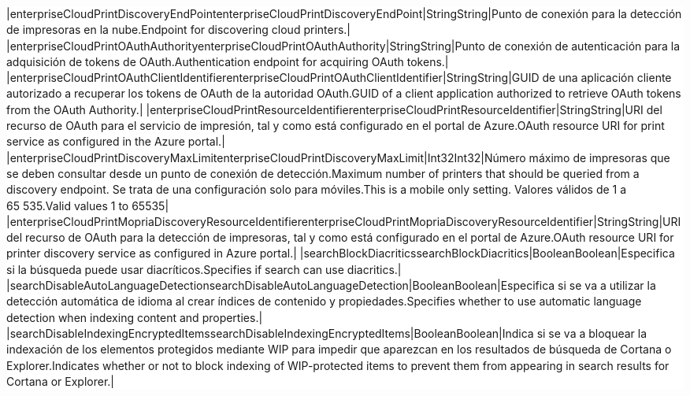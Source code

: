 |<span data-ttu-id="15ec7-153">enterpriseCloudPrintDiscoveryEndPoint</span><span class="sxs-lookup"><span data-stu-id="15ec7-153">enterpriseCloudPrintDiscoveryEndPoint</span></span>|<span data-ttu-id="15ec7-154">String</span><span class="sxs-lookup"><span data-stu-id="15ec7-154">String</span></span>|<span data-ttu-id="15ec7-155">Punto de conexión para la detección de impresoras en la nube.</span><span class="sxs-lookup"><span data-stu-id="15ec7-155">Endpoint for discovering cloud printers.</span></span>|
|<span data-ttu-id="15ec7-156">enterpriseCloudPrintOAuthAuthority</span><span class="sxs-lookup"><span data-stu-id="15ec7-156">enterpriseCloudPrintOAuthAuthority</span></span>|<span data-ttu-id="15ec7-157">String</span><span class="sxs-lookup"><span data-stu-id="15ec7-157">String</span></span>|<span data-ttu-id="15ec7-158">Punto de conexión de autenticación para la adquisición de tokens de OAuth.</span><span class="sxs-lookup"><span data-stu-id="15ec7-158">Authentication endpoint for acquiring OAuth tokens.</span></span>|
|<span data-ttu-id="15ec7-159">enterpriseCloudPrintOAuthClientIdentifier</span><span class="sxs-lookup"><span data-stu-id="15ec7-159">enterpriseCloudPrintOAuthClientIdentifier</span></span>|<span data-ttu-id="15ec7-160">String</span><span class="sxs-lookup"><span data-stu-id="15ec7-160">String</span></span>|<span data-ttu-id="15ec7-161">GUID de una aplicación cliente autorizado a recuperar los tokens de OAuth de la autoridad OAuth.</span><span class="sxs-lookup"><span data-stu-id="15ec7-161">GUID of a client application authorized to retrieve OAuth tokens from the OAuth Authority.</span></span>|
|<span data-ttu-id="15ec7-162">enterpriseCloudPrintResourceIdentifier</span><span class="sxs-lookup"><span data-stu-id="15ec7-162">enterpriseCloudPrintResourceIdentifier</span></span>|<span data-ttu-id="15ec7-163">String</span><span class="sxs-lookup"><span data-stu-id="15ec7-163">String</span></span>|<span data-ttu-id="15ec7-164">URI del recurso de OAuth para el servicio de impresión, tal y como está configurado en el portal de Azure.</span><span class="sxs-lookup"><span data-stu-id="15ec7-164">OAuth resource URI for print service as configured in the Azure portal.</span></span>|
|<span data-ttu-id="15ec7-165">enterpriseCloudPrintDiscoveryMaxLimit</span><span class="sxs-lookup"><span data-stu-id="15ec7-165">enterpriseCloudPrintDiscoveryMaxLimit</span></span>|<span data-ttu-id="15ec7-166">Int32</span><span class="sxs-lookup"><span data-stu-id="15ec7-166">Int32</span></span>|<span data-ttu-id="15ec7-167">Número máximo de impresoras que se deben consultar desde un punto de conexión de detección.</span><span class="sxs-lookup"><span data-stu-id="15ec7-167">Maximum number of printers that should be queried from a discovery endpoint.</span></span> <span data-ttu-id="15ec7-168">Se trata de una configuración solo para móviles.</span><span class="sxs-lookup"><span data-stu-id="15ec7-168">This is a mobile only setting.</span></span> <span data-ttu-id="15ec7-169">Valores válidos de 1 a 65 535.</span><span class="sxs-lookup"><span data-stu-id="15ec7-169">Valid values 1 to 65535</span></span>|
|<span data-ttu-id="15ec7-170">enterpriseCloudPrintMopriaDiscoveryResourceIdentifier</span><span class="sxs-lookup"><span data-stu-id="15ec7-170">enterpriseCloudPrintMopriaDiscoveryResourceIdentifier</span></span>|<span data-ttu-id="15ec7-171">String</span><span class="sxs-lookup"><span data-stu-id="15ec7-171">String</span></span>|<span data-ttu-id="15ec7-172">URI del recurso de OAuth para la detección de impresoras, tal y como está configurado en el portal de Azure.</span><span class="sxs-lookup"><span data-stu-id="15ec7-172">OAuth resource URI for printer discovery service as configured in Azure portal.</span></span>|
|<span data-ttu-id="15ec7-173">searchBlockDiacritics</span><span class="sxs-lookup"><span data-stu-id="15ec7-173">searchBlockDiacritics</span></span>|<span data-ttu-id="15ec7-174">Boolean</span><span class="sxs-lookup"><span data-stu-id="15ec7-174">Boolean</span></span>|<span data-ttu-id="15ec7-175">Especifica si la búsqueda puede usar diacríticos.</span><span class="sxs-lookup"><span data-stu-id="15ec7-175">Specifies if search can use diacritics.</span></span>|
|<span data-ttu-id="15ec7-176">searchDisableAutoLanguageDetection</span><span class="sxs-lookup"><span data-stu-id="15ec7-176">searchDisableAutoLanguageDetection</span></span>|<span data-ttu-id="15ec7-177">Boolean</span><span class="sxs-lookup"><span data-stu-id="15ec7-177">Boolean</span></span>|<span data-ttu-id="15ec7-178">Especifica si se va a utilizar la detección automática de idioma al crear índices de contenido y propiedades.</span><span class="sxs-lookup"><span data-stu-id="15ec7-178">Specifies whether to use automatic language detection when indexing content and properties.</span></span>|
|<span data-ttu-id="15ec7-179">searchDisableIndexingEncryptedItems</span><span class="sxs-lookup"><span data-stu-id="15ec7-179">searchDisableIndexingEncryptedItems</span></span>|<span data-ttu-id="15ec7-180">Boolean</span><span class="sxs-lookup"><span data-stu-id="15ec7-180">Boolean</span></span>|<span data-ttu-id="15ec7-181">Indica si se va a bloquear la indexación de los elementos protegidos mediante WIP para impedir que aparezcan en los resultados de búsqueda de Cortana o Explorer.</span><span class="sxs-lookup"><span data-stu-id="15ec7-181">Indicates whether or not to block indexing of WIP-protected items to prevent them from appearing in search results for Cortana or Explorer.</span></span>|